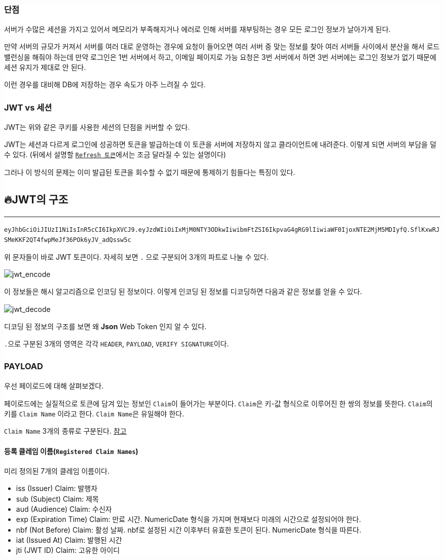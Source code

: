### 단점

서버가 수많은 세션을 가지고 있어서 메모리가 부족해지거나 에러로 인해 서버를 재부팅하는 경우 모든 로그인 정보가 날아가게 된다.

만약 서버의 규모가 커져서 서버를 여러 대로 운영하는 경우에 요청이 들어오면 여러 서버 중 맞는 정보를 찾아 여러 서버들 사이에서 분산을 해서 로드 밸런싱을 해줘야 하는데 만약 로그인은 1번 서버에서 하고, 이메일 페이지로 가능 요청은 3번 서버에서 하면 3번 서버에는 로그인 정보가 없기 때문에 세션 유지가 제대로 안 된다.

이런 경우를 대비해 DB에 저장하는 경우 속도가 아주 느려질 수 있다.

### JWT vs 세션

JWT는 위와 같은 쿠키를 사용한 세션의 단점을 커버할 수 있다.

JWT는 세션과 다르게 로그인에 성공하면 토큰을 발급하는데 이 토큰을 서버에 저장하지 않고 클라이언트에 내려준다. 이렇게 되면 서버의 부담을 덜 수 있다. (뒤에서 설명할 [`Refresh 토큰`](#access-토큰과-refresh-토큰)에서는 조금 달라질 수 있는 설명이다)

그러나 이 방식의 문제는 이미 발급된 토큰을 회수할 수 없기 때문에 통제하기 힘들다는 특징이 있다.

## 🔥JWT의 구조

---
    eyJhbGciOiJIUzI1NiIsInR5cCI6IkpXVCJ9.eyJzdWIiOiIxMjM0NTY3ODkwIiwibmFtZSI6IkpvaG4gRG9lIiwiaWF0IjoxNTE2MjM5MDIyfQ.SflKxwRJSMeKKF2QT4fwpMeJf36POk6yJV_adQssw5c

위 문자들이 바로 JWT 토큰이다. 자세히 보면 `.` 으로 구분되어 3개의 파트로 나눌 수 있다.

![jwt_encode](https://user-images.githubusercontent.com/44221447/168032357-5c7bd0cc-65f6-4ab9-80f5-1e1f754e501c.png)

이 정보들은 해시 알고리즘으로 인코딩 된 정보이다. 이렇게 인코딩 된 정보를 디코딩하면 다음과 같은 정보를 얻을 수 있다.

![jwt_decode](https://user-images.githubusercontent.com/44221447/168033091-2bd79393-3d1b-4ddf-a597-0c87e3574d4c.png)

디코딩 된 정보의 구조를 보면 왜 **Json** Web Token 인지 알 수 있다.

`.`으로 구분된 3개의 영역은 각각 `HEADER`, `PAYLOAD`, `VERIFY SIGNATURE`이다.

### PAYLOAD

우선 페이로드에 대해 살펴보겠다.

페이로드에는 실질적으로 토큰에 담겨 있는 정보인 `Claim`이 들어가는 부분이다. `Claim`은 키-값 형식으로 이루어진 한 쌍의 정보를 뜻한다. `Claim`의 키를 `Claim Name` 이라고 한다. `Claim Name`은 유일해야 한다.

`Claim Name` 3개의 종류로 구분된다. [참고](https://datatracker.ietf.org/doc/html/rfc7519#section-4)

#### 등록 클레임 이름(`Registered Claim Names`)

미리 정의된 7개의 클레임 이름이다.

- iss (Issuer) Claim: 발행자
- sub (Subject) Claim: 제목
- aud (Audience) Claim: 수신자
- exp (Expiration Time) Claim: 만료 시간. NumericDate 형식을 가지며 현재보다 미래의 시간으로 설정되어야 한다.
- nbf (Not Before) Claim: 활성 날짜. nbf로 설정된 시간 이후부터 유효한 토큰이 된다. NumericDate 형식을 따른다.
- iat (Issued At) Claim: 발행된 시간
- jti (JWT ID) Claim: 고유한 아이디
